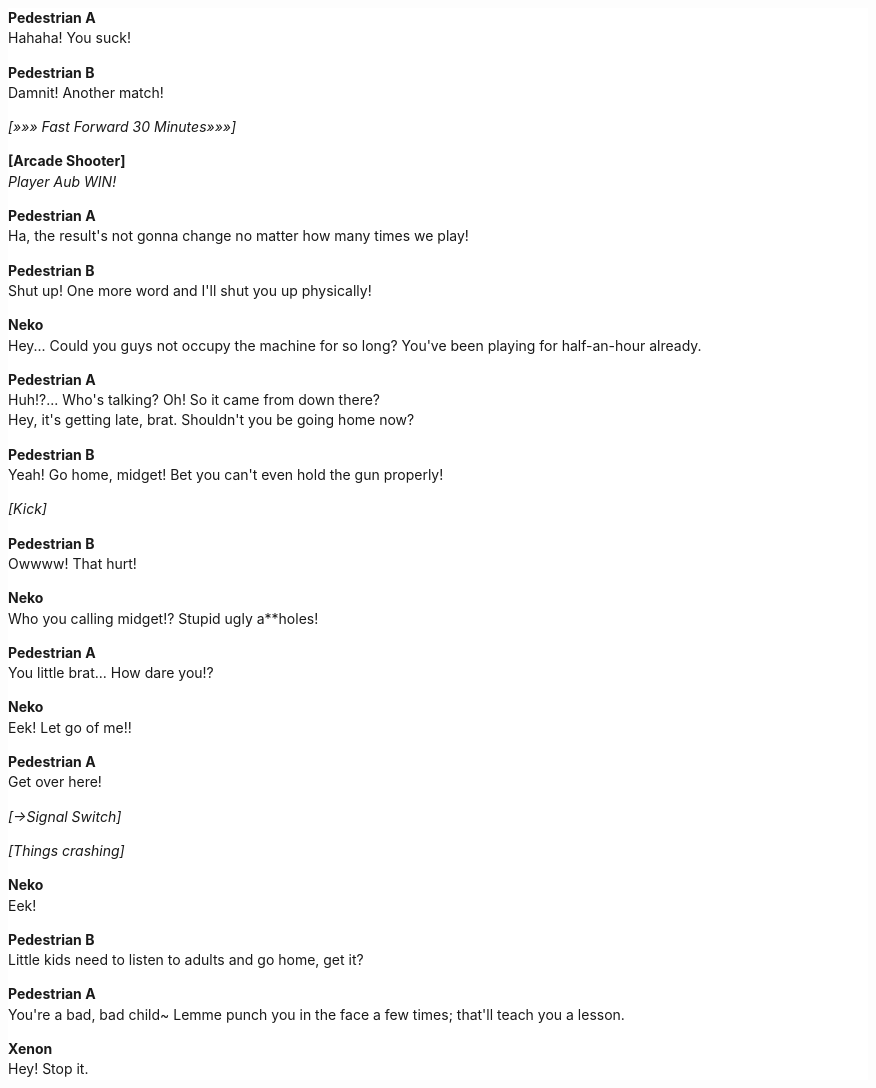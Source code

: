**Pedestrian A**<br>
Hahaha! You suck!

**Pedestrian B**<br>
Damnit! Another match!

_\[»»» Fast Forward 30 Minutes»»»\]_

**[Arcade Shooter]**<br>
_Player Aub WIN!_

**Pedestrian A**<br>
Ha, the result's not gonna change no matter how many times we play!

**Pedestrian B**<br>
Shut up! One more word and I'll shut you up physically!

**Neko**<br>
Hey... Could you guys not occupy the machine for so long? You've been playing for half\-an\-hour already.

**Pedestrian A**<br>
Huh!?... Who's talking? Oh! So it came from down there?<br>
Hey, it's getting late, brat. Shouldn't you be going home now?

**Pedestrian B**<br>
Yeah! Go home, midget! Bet you can't even hold the gun properly!

_\[Kick\]_

**Pedestrian B**<br>
Owwww! That hurt!

**Neko**<br>
Who you calling midget!? Stupid ugly a\*\*holes!

**Pedestrian A**<br>
You little brat... How dare you!?

**Neko**<br>
Eek! Let go of me!!

**Pedestrian A**<br>
Get over here!

_\[→Signal Switch\]_

_\[Things crashing\]_

**Neko**<br>
Eek!

**Pedestrian B**<br>
Little kids need to listen to adults and go home, get it?

**Pedestrian A**<br>
You're a bad, bad child\~ Lemme punch you in the face a few times; that'll teach you a lesson.

**Xenon**<br>
Hey! Stop it.
